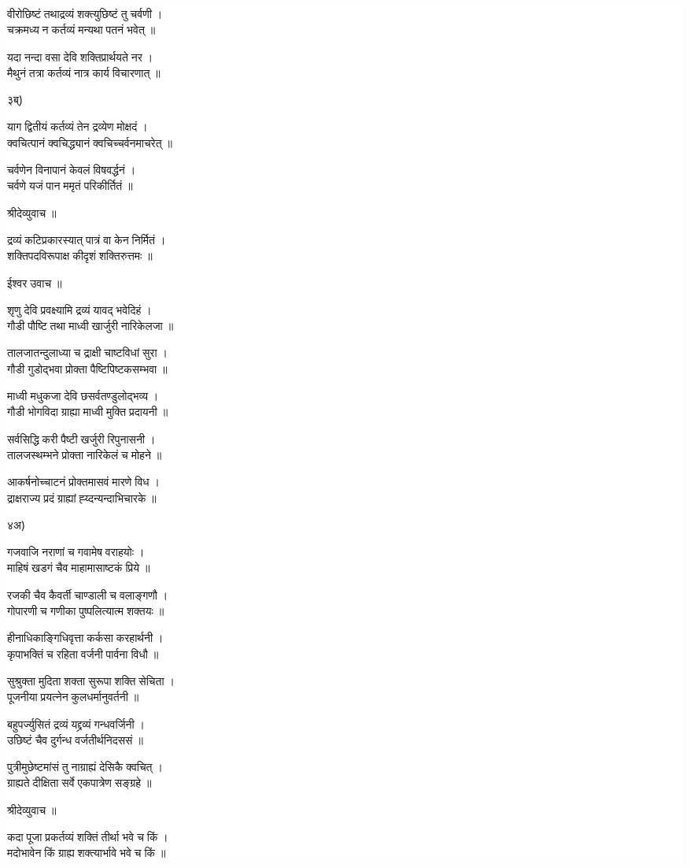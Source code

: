 वीरोछिष्टं तथाद्रव्यं शक्त्युछिष्टं तु चर्वणी ।  
चक्रमध्य न कर्तव्यं मन्यथा पतनं भवेत् ॥  
  
यदा नन्दा वसा देवि शक्तिप्रार्थयते नर ।  
मैथुनं तत्रा कर्तव्यं नात्र कार्य विचारणात् ॥  
  
३ब्)  
  
याग द्वितीयं कर्तव्यं तेन द्रव्येण मोक्षदं ।  
क्वचित्पानं क्वचिद्ध्यानं क्वचिच्चर्वनमाचरेत् ॥  
  
चर्वणेन विनापानं केवलं विषवर्द्धनं ।  
चर्वणे यजं पान ममृतं परिकीर्तितं ॥  
  
श्रीदेव्युवाच ॥  
  
द्रव्यं कटिप्रकारस्यात् पात्रं वा केन निर्मितं ।  
शक्तिपदविरूपाक्ष कीदृशं शक्तिरुत्तमः ॥  
  
ईश्वर उवाच ॥  
  
शृणु देवि प्रवक्ष्यामि द्रव्यं यावद् भवेदिहं ।  
गौडी पौष्टि तथा माध्वी खार्जुरी नारिकेलजा ॥  
  
तालजातन्दुलाध्या च द्राक्षी चाष्टविधां सुरा ।  
गौडी गुडोद्भवा प्रोक्ता पैष्टिपिष्टकसम्भवा ॥  
  
माध्वी मधुकजा देवि छसर्वतण्डुलोद्भव्य ।  
गौडी भोगविदा ग्राह्या माध्वी मुक्ति प्रदायनी ॥  
  
सर्वसिद्धि करी पैष्टी खर्जुरी रिपुनासनी ।  
तालजस्थम्भने प्रोक्ता नारिकेलं च मोहने ॥  
  
आकर्षनोच्चाटनं प्रोक्तमासवं मारणे विध ।  
द्राक्षराज्य प्रदं ग्राह्यां ह्य्दन्यन्दाभिचारके ॥  
  
४अ)  
  
गजवाजि नराणां च गवामेष वराहयोः ।  
माहिषं खडगं चैव माहामासाष्टकं प्रिये ॥  
  
रजकी चैव कैवर्ती चाण्डाली च वलाङ्गणौ ।  
गोपारणी च गणीका पुष्पलित्यात्म शक्तयः ॥  
  
हीनाधिकाङ्गिधिवृत्ता कर्कसा करहार्थनी ।  
कृपाभक्तिं च रहिता वर्जनी पार्वना विधौ ॥  
  
सुश्रुक्ता मुदिता शक्ता सुरूपा शक्ति सेचिता ।  
पूजनीया प्रयत्नेन कुलधर्मानुवर्तनी ॥  
  
बहुपर्ज्युसितं द्रव्यं यद्द्रव्यं गन्धवर्जिनी ।  
उछिष्टं चैव दुर्गन्ध वर्जतीर्थनिदससं ॥  
  
पुत्रीमुछेष्टमांसं तु नाग्राह्यं देसिकै क्वचित् ।  
ग्राह्यते दीक्षिता सर्वे एकपात्रेण सङ्ग्रहे ॥  
  
श्रीदेव्युवाच ॥  
  
कदा पूजा प्रकर्तव्यं शक्तिं तीर्था भवे च किं ।  
मदोभावेन किं ग्राह्य शक्त्यार्भावे भवे च किं ॥  
  
